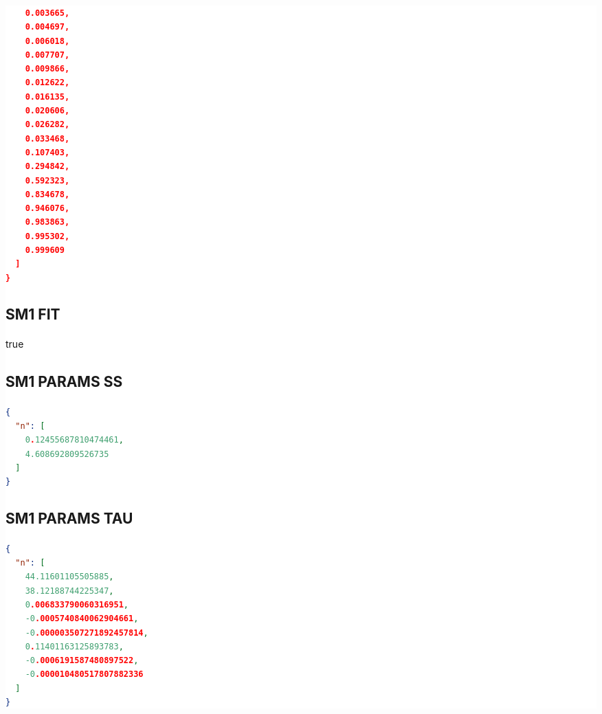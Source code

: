 ```json
    0.003665,
    0.004697,
    0.006018,
    0.007707,
    0.009866,
    0.012622,
    0.016135,
    0.020606,
    0.026282,
    0.033468,
    0.107403,
    0.294842,
    0.592323,
    0.834678,
    0.946076,
    0.983863,
    0.995302,
    0.999609
  ]
}
```

## SM1 FIT

true

## SM1 PARAMS SS

```json
{
  "n": [
    0.12455687810474461,
    4.608692809526735
  ]
}
```

## SM1 PARAMS TAU

```json
{
  "n": [
    44.11601105505885,
    38.12188744225347,
    0.006833790060316951,
    -0.0005740840062904661,
    -0.000003507271892457814,
    0.11401163125893783,
    -0.0006191587480897522,
    -0.000010480517807882336
  ]
}
```
